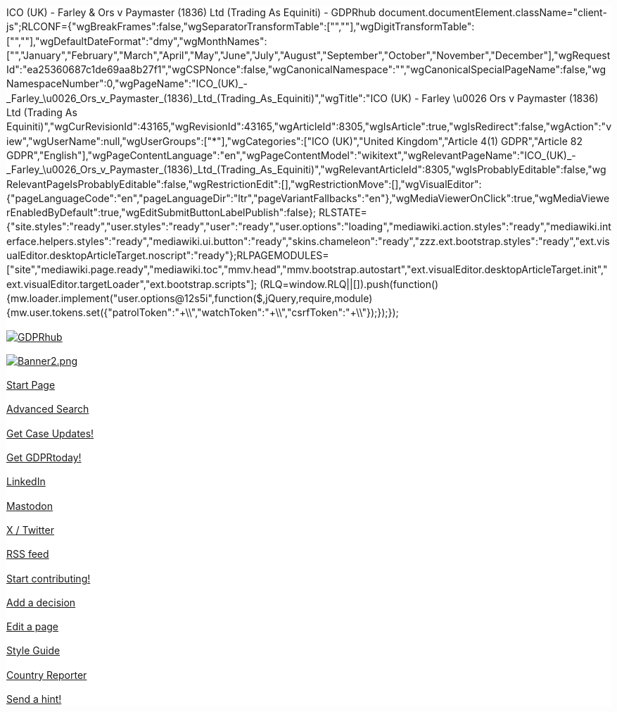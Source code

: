  ICO (UK) - Farley & Ors v Paymaster (1836) Ltd (Trading As Equiniti) - GDPRhub document.documentElement.className="client-js";RLCONF={"wgBreakFrames":false,"wgSeparatorTransformTable":\["",""\],"wgDigitTransformTable":\["",""\],"wgDefaultDateFormat":"dmy","wgMonthNames":\["","January","February","March","April","May","June","July","August","September","October","November","December"\],"wgRequestId":"ea25360687c1de69aa8b27f1","wgCSPNonce":false,"wgCanonicalNamespace":"","wgCanonicalSpecialPageName":false,"wgNamespaceNumber":0,"wgPageName":"ICO\_(UK)\_-\_Farley\_\\u0026\_Ors\_v\_Paymaster\_(1836)\_Ltd\_(Trading\_As\_Equiniti)","wgTitle":"ICO (UK) - Farley \\u0026 Ors v Paymaster (1836) Ltd (Trading As Equiniti)","wgCurRevisionId":43165,"wgRevisionId":43165,"wgArticleId":8305,"wgIsArticle":true,"wgIsRedirect":false,"wgAction":"view","wgUserName":null,"wgUserGroups":\["\*"\],"wgCategories":\["ICO (UK)","United Kingdom","Article 4(1) GDPR","Article 82 GDPR","English"\],"wgPageContentLanguage":"en","wgPageContentModel":"wikitext","wgRelevantPageName":"ICO\_(UK)\_-\_Farley\_\\u0026\_Ors\_v\_Paymaster\_(1836)\_Ltd\_(Trading\_As\_Equiniti)","wgRelevantArticleId":8305,"wgIsProbablyEditable":false,"wgRelevantPageIsProbablyEditable":false,"wgRestrictionEdit":\[\],"wgRestrictionMove":\[\],"wgVisualEditor":{"pageLanguageCode":"en","pageLanguageDir":"ltr","pageVariantFallbacks":"en"},"wgMediaViewerOnClick":true,"wgMediaViewerEnabledByDefault":true,"wgEditSubmitButtonLabelPublish":false}; RLSTATE={"site.styles":"ready","user.styles":"ready","user":"ready","user.options":"loading","mediawiki.action.styles":"ready","mediawiki.interface.helpers.styles":"ready","mediawiki.ui.button":"ready","skins.chameleon":"ready","zzz.ext.bootstrap.styles":"ready","ext.visualEditor.desktopArticleTarget.noscript":"ready"};RLPAGEMODULES=\["site","mediawiki.page.ready","mediawiki.toc","mmv.head","mmv.bootstrap.autostart","ext.visualEditor.desktopArticleTarget.init","ext.visualEditor.targetLoader","ext.bootstrap.scripts"\]; (RLQ=window.RLQ||\[\]).push(function(){mw.loader.implement("user.options@12s5i",function($,jQuery,require,module){mw.user.tokens.set({"patrolToken":"+\\\\","watchToken":"+\\\\","csrfToken":"+\\\\"});});});                    

[![GDPRhub](/images/gdprhub_v5_150.png)](/index.php?title=Welcome_to_GDPRhub "Visit the main page")

[![Banner2.png](/images/5/57/Banner2.png)](https://gdprhub.eu/index.php?title=GDPRtoday)

[Start Page](/index.php?title=Welcome_to_GDPRhub)

[Advanced Search](/index.php?title=Advanced_Search)

[Get Case Updates!](#)

[Get GDPRtoday!](/index.php?title=GDPRtoday)

[LinkedIn](https://www.linkedin.com/showcase/gdprhub)

[Mastodon](https://mastodon.social/@GDPRhub)

[X / Twitter](https://www.twitter.com/GDPRhub)

[RSS feed](https://gdprhub.eu/index.php?title=Special:NewPages&feed=atom&hideredirs=1&limit=10&render=1)

[Start contributing!](#)

[Add a decision](/index.php?title=How_to_add_a_new_decision)

[Edit a page](/index.php?title=How_to_edit_a_page_on_GDPRhub)

[Style Guide](/index.php?title=GDPRhub_style_guide)

[Country Reporter](https://gdprmgmt.noyb.eu/become_country_reporter)

[Send a hint!](mailto:GDPRhub@noyb.eu?subject=GDPRhub%20-%20hint&body=Thank%20you%20for%20sending%20us%20a%20hint!%0A%0AIf%20you%20want%20to%20send%20us%20details%20about%20a%20case%20that%20is%20not%20on%20GDPRhub%20yet%2C%20please%20fill%20out%20the%20form%20below!%0AIf%20you%20want%20to%20send%20us%20any%20other%20information%2C%20just%20delete%20this%20text.%0A%0A%3D%3D%3D%20General%20Details%20%3D%3D%3D%0A%0ALink%20to%20the%20decision%20\(attach%20document%20if%20not%20public\)%3A%0ADPA%2FCourt%3A%0ACountry%3A%0ADate%3A%0A%0A%3D%3D%3D%20Factual%20Summary%20in%20English%20%3D%3D%3D%0A%0A-%3E%20What%20happened%20in%20this%20case%3F%0A%0A%3D%3D%3D%20Summary%20of%20the%20Dispute%20in%20English%20%3D%3D%3D%0A%0A-%3E%20What%20was%20the%20core%20dispute%20about%3F%0A%0A%3D%3D%3D%20Summary%20of%20the%20Holding%20in%20English%20%3D%3D%3D%0A%0A-%3E%20What%20is%20the%20core%20take%20away%20from%20the%20decision%3F%0A%0A%0AThank%20you%20for%20your%20support!%0Anoyb.eu%20team)
